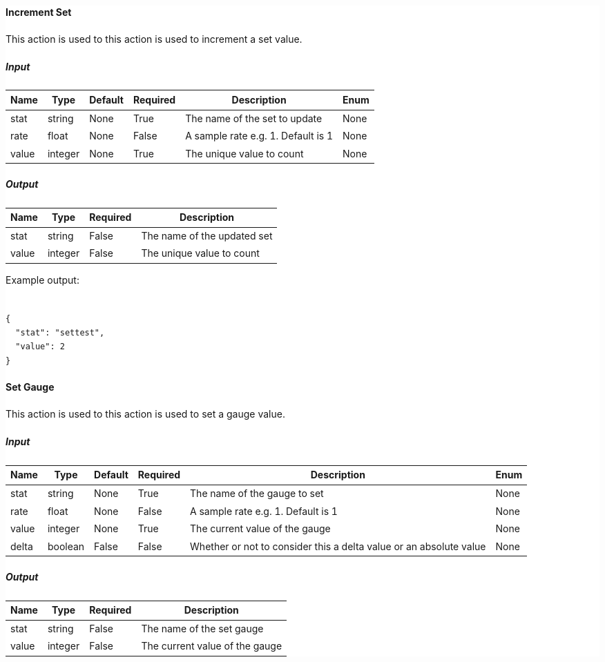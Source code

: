 #### Increment Set

This action is used to this action is used to increment a set value.

##### Input

|Name|Type|Default|Required|Description|Enum|
|----|----|-------|--------|-----------|----|
|stat|string|None|True|The name of the set to update|None|
|rate|float|None|False|A sample rate e.g. 1. Default is 1|None|
|value|integer|None|True|The unique value to count|None|

##### Output

|Name|Type|Required|Description|
|----|----|--------|-----------|
|stat|string|False|The name of the updated set|
|value|integer|False|The unique value to count|

Example output:

```

{
  "stat": "settest",
  "value": 2
}

```

#### Set Gauge

This action is used to this action is used to set a gauge value.

##### Input

|Name|Type|Default|Required|Description|Enum|
|----|----|-------|--------|-----------|----|
|stat|string|None|True|The name of the gauge to set|None|
|rate|float|None|False|A sample rate e.g. 1. Default is 1|None|
|value|integer|None|True|The current value of the gauge|None|
|delta|boolean|False|False|Whether or not to consider this a delta value or an absolute value|None|

##### Output

|Name|Type|Required|Description|
|----|----|--------|-----------|
|stat|string|False|The name of the set gauge|
|value|integer|False|The current value of the gauge|
